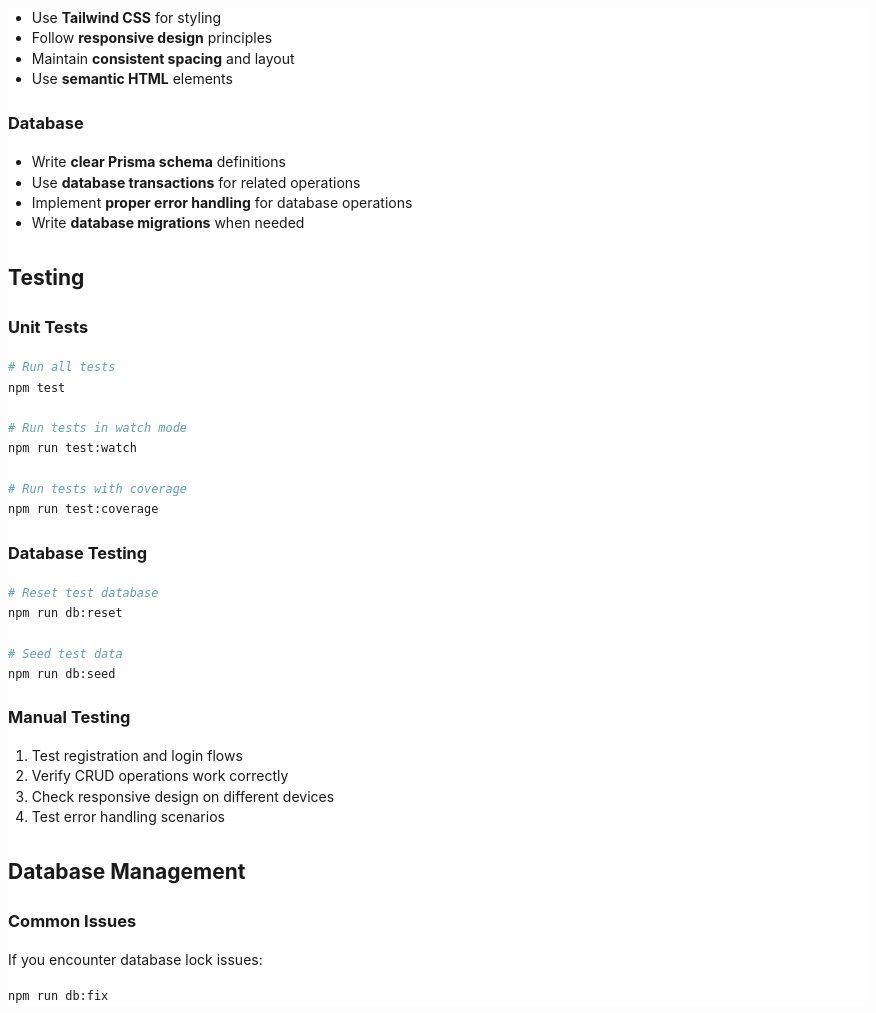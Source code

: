 - Use **Tailwind CSS** for styling
- Follow **responsive design** principles
- Maintain **consistent spacing** and layout
- Use **semantic HTML** elements

### Database

- Write **clear Prisma schema** definitions
- Use **database transactions** for related operations
- Implement **proper error handling** for database operations
- Write **database migrations** when needed

## Testing

### Unit Tests

```bash
# Run all tests
npm test

# Run tests in watch mode
npm run test:watch

# Run tests with coverage
npm run test:coverage
```

### Database Testing

```bash
# Reset test database
npm run db:reset

# Seed test data
npm run db:seed
```

### Manual Testing

1. Test registration and login flows
2. Verify CRUD operations work correctly
3. Check responsive design on different devices
4. Test error handling scenarios

## Database Management

### Common Issues

If you encounter database lock issues:
```bash
npm run db:fix
```

